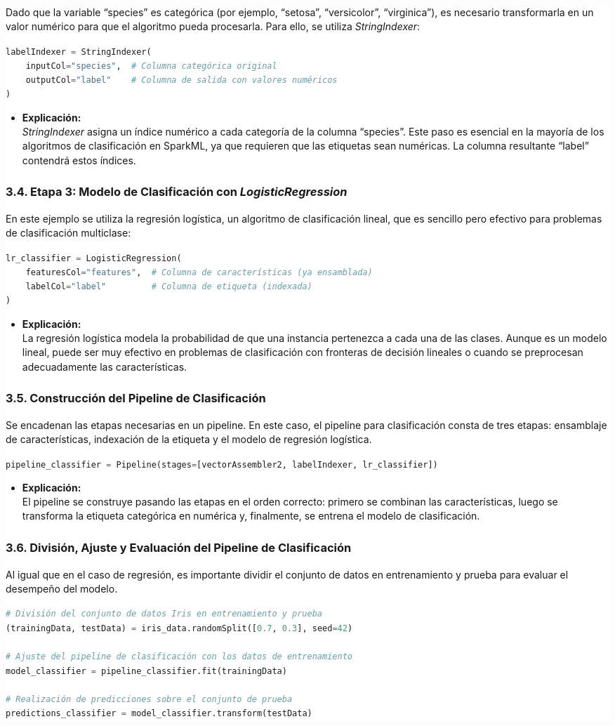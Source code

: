 Dado que la variable “species” es categórica (por ejemplo, “setosa”, “versicolor”, “virginica”), es necesario transformarla en un valor numérico para que el algoritmo pueda procesarla. Para ello, se utiliza *StringIndexer*:

```python
labelIndexer = StringIndexer(
    inputCol="species",  # Columna categórica original
    outputCol="label"    # Columna de salida con valores numéricos
)
```

- **Explicación:**  
  *StringIndexer* asigna un índice numérico a cada categoría de la columna “species”. Este paso es esencial en la mayoría de los algoritmos de clasificación en SparkML, ya que requieren que las etiquetas sean numéricas. La columna resultante “label” contendrá estos índices.

### 3.4. Etapa 3: Modelo de Clasificación con *LogisticRegression*

En este ejemplo se utiliza la regresión logística, un algoritmo de clasificación lineal, que es sencillo pero efectivo para problemas de clasificación multiclase:

```python
lr_classifier = LogisticRegression(
    featuresCol="features",  # Columna de características (ya ensamblada)
    labelCol="label"         # Columna de etiqueta (indexada)
)
```

- **Explicación:**  
  La regresión logística modela la probabilidad de que una instancia pertenezca a cada una de las clases. Aunque es un modelo lineal, puede ser muy efectivo en problemas de clasificación con fronteras de decisión lineales o cuando se preprocesan adecuadamente las características.

### 3.5. Construcción del Pipeline de Clasificación

Se encadenan las etapas necesarias en un pipeline. En este caso, el pipeline para clasificación consta de tres etapas: ensamblaje de características, indexación de la etiqueta y el modelo de regresión logística.

```python
pipeline_classifier = Pipeline(stages=[vectorAssembler2, labelIndexer, lr_classifier])
```

- **Explicación:**  
  El pipeline se construye pasando las etapas en el orden correcto: primero se combinan las características, luego se transforma la etiqueta categórica en numérica y, finalmente, se entrena el modelo de clasificación.

### 3.6. División, Ajuste y Evaluación del Pipeline de Clasificación

Al igual que en el caso de regresión, es importante dividir el conjunto de datos en entrenamiento y prueba para evaluar el desempeño del modelo.

```python
# División del conjunto de datos Iris en entrenamiento y prueba
(trainingData, testData) = iris_data.randomSplit([0.7, 0.3], seed=42)

# Ajuste del pipeline de clasificación con los datos de entrenamiento
model_classifier = pipeline_classifier.fit(trainingData)

# Realización de predicciones sobre el conjunto de prueba
predictions_classifier = model_classifier.transform(testData)
```
